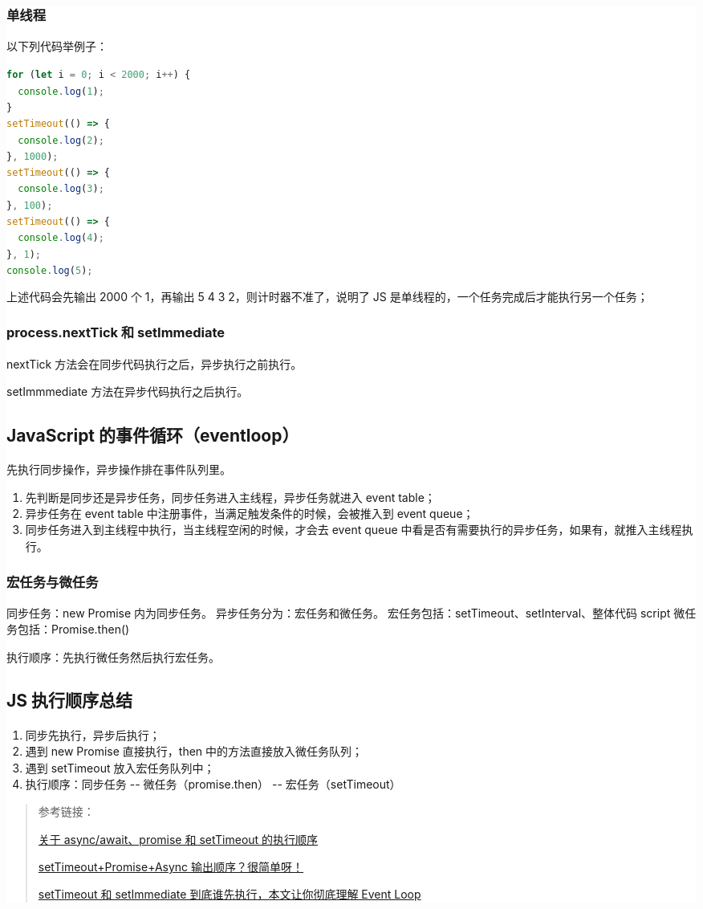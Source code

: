 ### 单线程

以下列代码举例子：

```js
for (let i = 0; i < 2000; i++) {
  console.log(1);
}
setTimeout(() => {
  console.log(2);
}, 1000);
setTimeout(() => {
  console.log(3);
}, 100);
setTimeout(() => {
  console.log(4);
}, 1);
console.log(5);
```

上述代码会先输出 2000 个 1，再输出 5 4 3 2，则计时器不准了，说明了 JS 是单线程的，一个任务完成后才能执行另一个任务；

### process.nextTick 和 setImmediate

nextTick 方法会在同步代码执行之后，异步执行之前执行。

setImmmediate 方法在异步代码执行之后执行。

## JavaScript 的事件循环（eventloop）

先执行同步操作，异步操作排在事件队列里。

1. 先判断是同步还是异步任务，同步任务进入主线程，异步任务就进入 event table；
2. 异步任务在 event table 中注册事件，当满足触发条件的时候，会被推入到 event queue；
3. 同步任务进入到主线程中执行，当主线程空闲的时候，才会去 event queue 中看是否有需要执行的异步任务，如果有，就推入主线程执行。

### 宏任务与微任务

同步任务：new Promise 内为同步任务。
异步任务分为：宏任务和微任务。
宏任务包括：setTimeout、setInterval、整体代码 script
微任务包括：Promise.then()

执行顺序：先执行微任务然后执行宏任务。

## JS 执行顺序总结

1. 同步先执行，异步后执行；
2. 遇到 new Promise 直接执行，then 中的方法直接放入微任务队列；
3. 遇到 setTimeout 放入宏任务队列中；
4. 执行顺序：同步任务 -- 微任务（promise.then） -- 宏任务（setTimeout）

> 参考链接：
>
> <a href="https://juejin.cn/post/6968815596393725983">关于 async/await、promise 和 setTimeout 的执行顺序</a>
>
> <a href="https://juejin.cn/post/7016298598883131423">setTimeout+Promise+Async 输出顺序？很简单呀！</a>
>
> <a href="https://juejin.cn/post/6844904100195205133">setTimeout 和 setImmediate 到底谁先执行，本文让你彻底理解 Event Loop</a>
